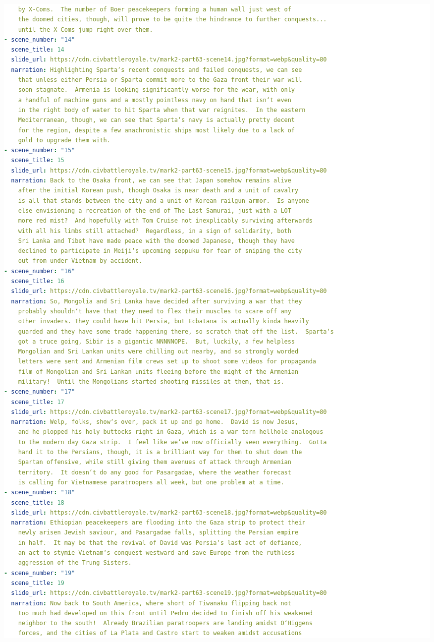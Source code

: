 ```yaml
    by X-Coms.  The number of Boer peacekeepers forming a human wall just west of
    the doomed cities, though, will prove to be quite the hindrance to further conquests...
    until the X-Coms jump right over them.
- scene_number: "14"
  scene_title: 14
  slide_url: https://cdn.civbattleroyale.tv/mark2-part63-scene14.jpg?format=webp&quality=80
  narration: Highlighting Sparta‘s recent conquests and failed conquests, we can see
    that unless either Persia or Sparta commit more to the Gaza front their war will
    soon stagnate.  Armenia is looking significantly worse for the wear, with only
    a handful of machine guns and a mostly pointless navy on hand that isn‘t even
    in the right body of water to hit Sparta when that war reignites.  In the eastern
    Mediterranean, though, we can see that Sparta‘s navy is actually pretty decent
    for the region, despite a few anachronistic ships most likely due to a lack of
    gold to upgrade them with.
- scene_number: "15"
  scene_title: 15
  slide_url: https://cdn.civbattleroyale.tv/mark2-part63-scene15.jpg?format=webp&quality=80
  narration: Back to the Osaka front, we can see that Japan somehow remains alive
    after the initial Korean push, though Osaka is near death and a unit of cavalry
    is all that stands between the city and a unit of Korean railgun armor.  Is anyone
    else envisioning a recreation of the end of The Last Samurai, just with a LOT
    more red mist?  And hopefully with Tom Cruise not inexplicably surviving afterwards
    with all his limbs still attached?  Regardless, in a sign of solidarity, both
    Sri Lanka and Tibet have made peace with the doomed Japanese, though they have
    declined to participate in Meiji‘s upcoming seppuku for fear of sniping the city
    out from under Vietnam by accident.
- scene_number: "16"
  scene_title: 16
  slide_url: https://cdn.civbattleroyale.tv/mark2-part63-scene16.jpg?format=webp&quality=80
  narration: So, Mongolia and Sri Lanka have decided after surviving a war that they
    probably shouldn‘t have that they need to flex their muscles to scare off any
    other invaders. They could have hit Persia, but Ecbatana is actually kinda heavily
    guarded and they have some trade happening there, so scratch that off the list.  Sparta‘s
    got a truce going, Sibir is a gigantic NNNNNOPE.  But, luckily, a few helpless
    Mongolian and Sri Lankan units were chilling out nearby, and so strongly worded
    letters were sent and Armenian film crews set up to shoot some videos for propaganda
    film of Mongolian and Sri Lankan units fleeing before the might of the Armenian
    military!  Until the Mongolians started shooting missiles at them, that is.
- scene_number: "17"
  scene_title: 17
  slide_url: https://cdn.civbattleroyale.tv/mark2-part63-scene17.jpg?format=webp&quality=80
  narration: Welp, folks, show‘s over, pack it up and go home.  David is now Jesus,
    and he plopped his holy buttocks right in Gaza, which is a war torn hellhole analogous
    to the modern day Gaza strip.  I feel like we‘ve now officially seen everything.  Gotta
    hand it to the Persians, though, it is a brilliant way for them to shut down the
    Spartan offensive, while still giving them avenues of attack through Armenian
    territory.  It doesn‘t do any good for Pasargadae, where the weather forecast
    is calling for Vietnamese paratroopers all week, but one problem at a time.
- scene_number: "18"
  scene_title: 18
  slide_url: https://cdn.civbattleroyale.tv/mark2-part63-scene18.jpg?format=webp&quality=80
  narration: Ethiopian peacekeepers are flooding into the Gaza strip to protect their
    newly arisen Jewish saviour, and Pasargadae falls, splitting the Persian empire
    in half.  It may be that the revival of David was Persia‘s last act of defiance,
    an act to stymie Vietnam‘s conquest westward and save Europe from the ruthless
    aggression of the Trung Sisters.
- scene_number: "19"
  scene_title: 19
  slide_url: https://cdn.civbattleroyale.tv/mark2-part63-scene19.jpg?format=webp&quality=80
  narration: Now back to South America, where short of Tiwanaku flipping back not
    too much had developed on this front until Pedro decided to finish off his weakened
    neighbor to the south!  Already Brazilian paratroopers are landing amidst O‘Higgens
    forces, and the cities of La Plata and Castro start to weaken amidst accusations
```